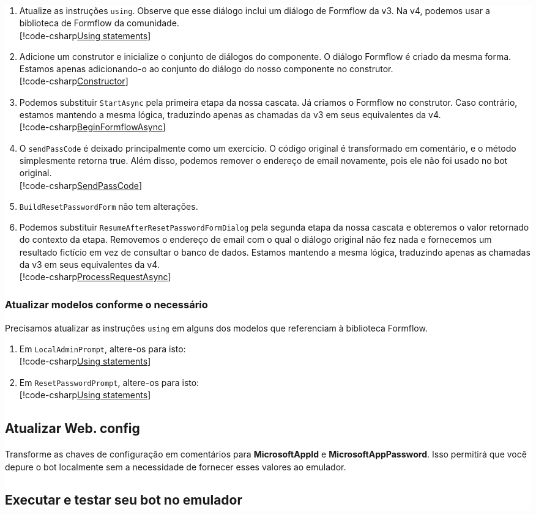 1. Atualize as instruções `using`. Observe que esse diálogo inclui um diálogo de Formflow da v3. Na v4, podemos usar a biblioteca de Formflow da comunidade.  
    [!code-csharp[Using statements](~/../botbuilder-samples/MigrationV3V4/CSharp/ContosoHelpdeskChatBot-V4NetFramework/ContosoHelpdeskChatBot/Dialogs/ResetPasswordDialog.cs?range=4-9)]

1. Adicione um construtor e inicialize o conjunto de diálogos do componente. O diálogo Formflow é criado da mesma forma. Estamos apenas adicionando-o ao conjunto do diálogo do nosso componente no construtor.  
    [!code-csharp[Constructor](~/../botbuilder-samples/MigrationV3V4/CSharp/ContosoHelpdeskChatBot-V4NetFramework/ContosoHelpdeskChatBot/Dialogs/ResetPasswordDialog.cs?range=15-25)]

1. Podemos substituir `StartAsync` pela primeira etapa da nossa cascata. Já criamos o Formflow no construtor. Caso contrário, estamos mantendo a mesma lógica, traduzindo apenas as chamadas da v3 em seus equivalentes da v4.  
    [!code-csharp[BeginFormflowAsync](~/../botbuilder-samples/MigrationV3V4/CSharp/ContosoHelpdeskChatBot-V4NetFramework/ContosoHelpdeskChatBot/Dialogs/ResetPasswordDialog.cs?range=27-45)]

1. O `sendPassCode` é deixado principalmente como um exercício. O código original é transformado em comentário, e o método simplesmente retorna true. Além disso, podemos remover o endereço de email novamente, pois ele não foi usado no bot original.  
    [!code-csharp[SendPassCode](~/../botbuilder-samples/MigrationV3V4/CSharp/ContosoHelpdeskChatBot-V4NetFramework/ContosoHelpdeskChatBot/Dialogs/ResetPasswordDialog.cs?range=47-81)]

1. `BuildResetPasswordForm` não tem alterações.

1. Podemos substituir `ResumeAfterResetPasswordFormDialog` pela segunda etapa da nossa cascata e obteremos o valor retornado do contexto da etapa. Removemos o endereço de email com o qual o diálogo original não fez nada e fornecemos um resultado fictício em vez de consultar o banco de dados. Estamos mantendo a mesma lógica, traduzindo apenas as chamadas da v3 em seus equivalentes da v4.  
    [!code-csharp[ProcessRequestAsync](~/../botbuilder-samples/MigrationV3V4/CSharp/ContosoHelpdeskChatBot-V4NetFramework/ContosoHelpdeskChatBot/Dialogs/ResetPasswordDialog.cs?range=90-113)]

### <a name="update-models-as-necessary"></a>Atualizar modelos conforme o necessário

Precisamos atualizar as instruções `using` em alguns dos modelos que referenciam à biblioteca Formflow.

1. Em `LocalAdminPrompt`, altere-os para isto:  
    [!code-csharp[Using statements](~/../botbuilder-samples/MigrationV3V4/CSharp/ContosoHelpdeskChatBot-V4NetFramework/ContosoHelpdeskChatBot/Models/LocalAdminPrompt.cs?range=4)]

1. Em `ResetPasswordPrompt`, altere-os para isto:  
    [!code-csharp[Using statements](~/../botbuilder-samples/MigrationV3V4/CSharp/ContosoHelpdeskChatBot-V4NetFramework/ContosoHelpdeskChatBot/Models/ResetPasswordPrompt.cs?range=4-5)]

## <a name="update-webconfig"></a>Atualizar Web. config

Transforme as chaves de configuração em comentários para **MicrosoftAppId** e **MicrosoftAppPassword**. Isso permitirá que você depure o bot localmente sem a necessidade de fornecer esses valores ao emulador.

## <a name="run-and-test-your-bot-in-the-emulator"></a>Executar e testar seu bot no emulador
